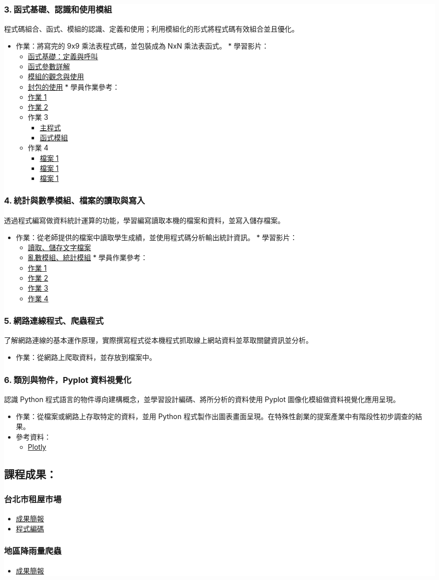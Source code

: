 ### 3. 函式基礎、認識和使用模組
程式碼組合、函式、模組的認識、定義和使用；利用模組化的形式將程式碼有效組合並且優化。
   * 作業：將寫完的 9x9 乘法表程式碼，並包裝成為 NxN 乘法表函式。
    * 學習影片：
        * [函式基礎：定義與呼叫](https://www.youtube.com/watch?v=7qKFvUVpQXg)
        * [函式參數詳解](https://www.youtube.com/watch?v=OOJmhezLd4o)
        * [模組的觀念與使用](https://www.youtube.com/watch?v=Et0DjY2cGiE)
        * [封包的使用](https://www.youtube.com/watch?v=GGp-7VHgsKk)
    * 學員作業參考：
        * [作業 1](https://github.com/lisa81113/python-training/tree/master/20180723_HW)
        * [作業 2](https://github.com/VincentHahaha/Python-Learning/commit/5b4cb8e3568055a6af99078b627d2674b39f0af9)
        * 作業 3
            * [主程式](https://github.com/dubidub/StarRocketPythonWork/blob/master/Homework_w3.py)
            * [函式模組](https://github.com/dubidub/StarRocketPythonWork/blob/master/functions.py)
        * 作業 4
            * [檔案 1](https://goo.gl/fbDvWD)
            * [檔案 1](https://goo.gl/q4MDHw)
            * [檔案 1](https://goo.gl/GDEc7w)

### 4. 統計與數學模組、檔案的讀取與寫入
透過程式編寫做資料統計運算的功能，學習編寫讀取本機的檔案和資料，並寫入儲存檔案。
   * 作業：從老師提供的檔案中讀取學生成績，並使用程式碼分析輸出統計資訊。
    * 學習影片：
        * [讀取、儲存文字檔案](https://www.youtube.com/watch?v=C4OkV6DrVRs)
        * [亂數模組、統計模組](https://www.youtube.com/watch?v=-xwCu6PN1jU)
    * 學員作業參考：
        * [作業 1](https://github.com/dubidub/StarRocketPythonWork/blob/master/homework_w4.py)
        * [作業 2](https://github.com/lisa81113/python-training/blob/master/20180806_HW_mrt.py)
        * [作業 3](
https://github.com/VincentHahaha/Python-Learning/commit/3bff6bc999e88e9272ff6bad96fbd22324d2b784)
        * [作業 4](https://goo.gl/DZE4y1)

### 5. 網路連線程式、爬蟲程式
了解網路連線的基本運作原理，實際撰寫程式從本機程式抓取線上網站資料並萃取關鍵資訊並分析。
   * 作業：從網路上爬取資料，並存放到檔案中。

### 6. 類別與物件，Pyplot 資料視覺化
認識 Python 程式語言的物件導向建構概念，並學習設計編碼、將所分析的資料使用 Pyplot 圖像化模組做資料視覺化應用呈現。
   * 作業：從檔案或網路上存取特定的資料，並用 Python 程式製作出圖表畫面呈現。在特殊性創業的提案產業中有階段性初步調查的結果。
   * 參考資料：
       * [Plotly](https://plot.ly/)

## 課程成果：

### 台北市租屋市場
   * [成果簡報](https://drive.google.com/file/d/1xlJRpi0eIdaLTzn_G6PQfYLvywpH1vvy/view?usp=sharing)
   * [程式編碼](https://github.com/dubidub/StarRocketPythonWork/blob/master/taipeiRental.py)
### 地區降雨量爬蟲
   * [成果簡報](https://drive.google.com/file/d/1YeC0Ha6wvjQqQdWLcvp5P0ETmBzzUBlM/view?usp=sharing)
